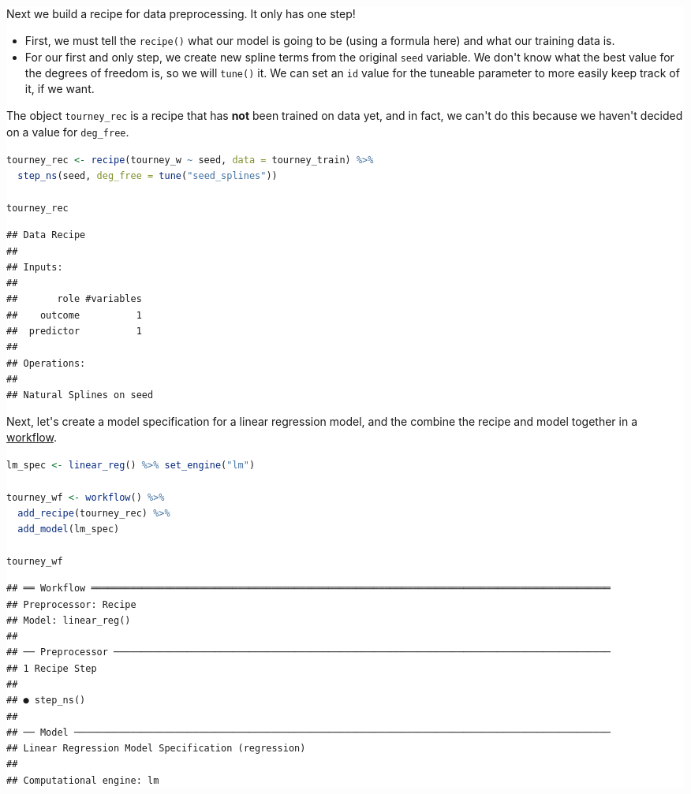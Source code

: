 Next we build a recipe for data preprocessing. It only has one step!

- First, we must tell the `recipe()` what our model is going to be (using a formula here) and what our training data is.
- For our first and only step, we create new spline terms from the original `seed` variable. We don't know what the best value for the degrees of freedom is, so we will `tune()` it. We can set an `id` value for the tuneable parameter to more easily keep track of it, if we want.

The object `tourney_rec` is a recipe that has **not** been trained on data yet, and in fact, we can't do this because we haven't decided on a value for `deg_free`.


```r
tourney_rec <- recipe(tourney_w ~ seed, data = tourney_train) %>%
  step_ns(seed, deg_free = tune("seed_splines"))

tourney_rec
```

```
## Data Recipe
## 
## Inputs:
## 
##       role #variables
##    outcome          1
##  predictor          1
## 
## Operations:
## 
## Natural Splines on seed
```

Next, let's create a model specification for a linear regression model, and the combine the recipe and model together in a [workflow](https://www.tmwr.org/workflows.html).


```r
lm_spec <- linear_reg() %>% set_engine("lm")

tourney_wf <- workflow() %>%
  add_recipe(tourney_rec) %>%
  add_model(lm_spec)

tourney_wf
```

```
## ══ Workflow ════════════════════════════════════════════════════════════════════════════════════════════
## Preprocessor: Recipe
## Model: linear_reg()
## 
## ── Preprocessor ────────────────────────────────────────────────────────────────────────────────────────
## 1 Recipe Step
## 
## ● step_ns()
## 
## ── Model ───────────────────────────────────────────────────────────────────────────────────────────────
## Linear Regression Model Specification (regression)
## 
## Computational engine: lm
```

